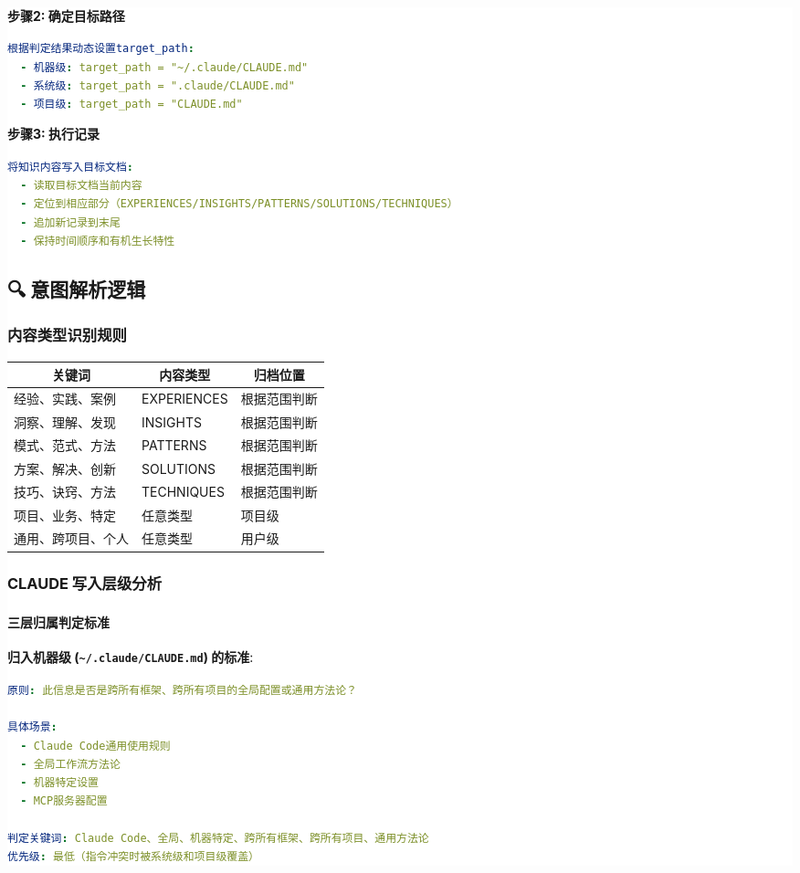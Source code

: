 **步骤2: 确定目标路径**
```yaml
根据判定结果动态设置target_path:
  - 机器级: target_path = "~/.claude/CLAUDE.md"
  - 系统级: target_path = ".claude/CLAUDE.md"
  - 项目级: target_path = "CLAUDE.md"
```

**步骤3: 执行记录**
```yaml
将知识内容写入目标文档:
  - 读取目标文档当前内容
  - 定位到相应部分（EXPERIENCES/INSIGHTS/PATTERNS/SOLUTIONS/TECHNIQUES）
  - 追加新记录到末尾
  - 保持时间顺序和有机生长特性
```

## 🔍 意图解析逻辑

### 内容类型识别规则

| 关键词 | 内容类型 | 归档位置 |
|--------|---------|---------|
| 经验、实践、案例 | EXPERIENCES | 根据范围判断 |
| 洞察、理解、发现 | INSIGHTS | 根据范围判断 |
| 模式、范式、方法 | PATTERNS | 根据范围判断 |
| 方案、解决、创新 | SOLUTIONS | 根据范围判断 |
| 技巧、诀窍、方法 | TECHNIQUES | 根据范围判断 |
| 项目、业务、特定 | 任意类型 | 项目级 |
| 通用、跨项目、个人 | 任意类型 | 用户级 |

### CLAUDE 写入层级分析

#### 三层归属判定标准

**归入机器级 (`~/.claude/CLAUDE.md`) 的标准**:
```yaml
原则: 此信息是否是跨所有框架、跨所有项目的全局配置或通用方法论？

具体场景:
  - Claude Code通用使用规则
  - 全局工作流方法论
  - 机器特定设置
  - MCP服务器配置

判定关键词: Claude Code、全局、机器特定、跨所有框架、跨所有项目、通用方法论
优先级: 最低（指令冲突时被系统级和项目级覆盖）
```

